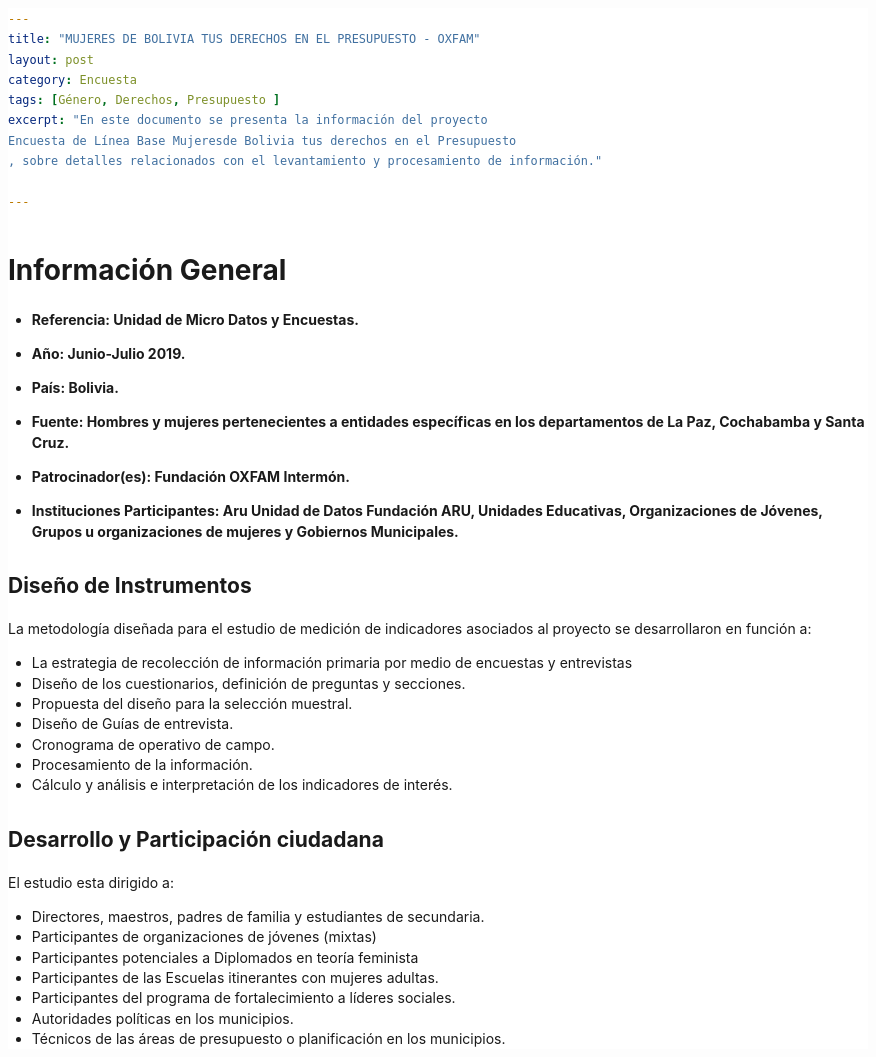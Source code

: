 ```yaml
---
title: "MUJERES DE BOLIVIA TUS DERECHOS EN EL PRESUPUESTO - OXFAM"
layout: post
category: Encuesta 
tags: [Género, Derechos, Presupuesto ]
excerpt: "En este documento se presenta la información del proyecto 
Encuesta de Línea Base Mujeresde Bolivia tus derechos en el Presupuesto
, sobre detalles relacionados con el levantamiento y procesamiento de información."

---
```

# Información General

- __Referencia: Unidad de Micro Datos y Encuestas.__

- __Año: Junio-Julio 2019.__

- __País: Bolivia.__

- __Fuente: Hombres y mujeres pertenecientes a entidades específicas 
en los departamentos de La Paz, Cochabamba y Santa Cruz.__

- __Patrocinador(es): Fundación OXFAM Intermón.__

- __Instituciones Participantes: Aru Unidad de Datos Fundación ARU,
 Unidades Educativas, Organizaciones de Jóvenes, Grupos u
organizaciones de mujeres y Gobiernos Municipales.__


## Diseño de Instrumentos

La metodología diseñada para el estudio de medición de indicadores asociados al proyecto se
desarrollaron en función a:

- La estrategia de recolección de información primaria por medio de encuestas y entrevistas
- Diseño de los cuestionarios, definición de preguntas y secciones.
- Propuesta del diseño para la selección muestral.
- Diseño de Guías de entrevista.
- Cronograma de operativo de campo.
- Procesamiento de la información.
- Cálculo y análisis e interpretación de los indicadores de interés.


## Desarrollo y Participación ciudadana
El estudio esta dirigido a:

- Directores, maestros, padres de familia y estudiantes de secundaria.
- Participantes de organizaciones de jóvenes (mixtas) 
- Participantes potenciales a Diplomados en teoría feminista
- Participantes de las Escuelas itinerantes con mujeres adultas.
- Participantes del programa de fortalecimiento a líderes sociales.
- Autoridades políticas en los municipios.
- Técnicos de las áreas de presupuesto o planificación en los municipios.
